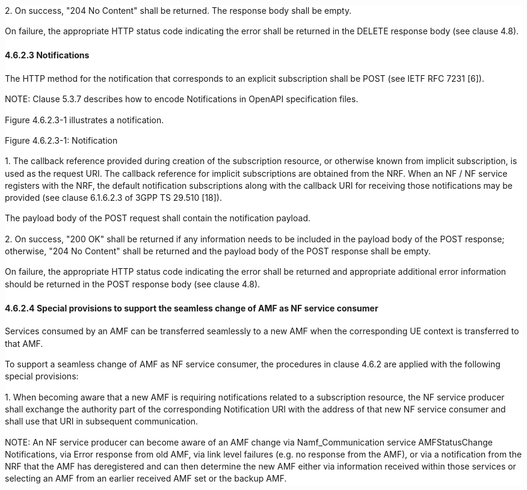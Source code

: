 2\. On success, \"204 No Content\" shall be returned. The response body
shall be empty.

On failure, the appropriate HTTP status code indicating the error shall
be returned in the DELETE response body (see clause 4.8).

#### 4.6.2.3 Notifications

The HTTP method for the notification that corresponds to an explicit
subscription shall be POST (see IETF RFC 7231 \[6\]).

NOTE: Clause 5.3.7 describes how to encode Notifications in OpenAPI
specification files.

Figure 4.6.2.3-1 illustrates a notification.

Figure 4.6.2.3-1: Notification

1\. The callback reference provided during creation of the subscription
resource, or otherwise known from implicit subscription, is used as the
request URI. The callback reference for implicit subscriptions are
obtained from the NRF. When an NF / NF service registers with the NRF,
the default notification subscriptions along with the callback URI for
receiving those notifications may be provided (see clause 6.1.6.2.3 of
3GPP TS 29.510 \[18\]).

The payload body of the POST request shall contain the notification
payload.

2\. On success, \"200 OK\" shall be returned if any information needs to
be included in the payload body of the POST response; otherwise, \"204
No Content\" shall be returned and the payload body of the POST response
shall be empty.

On failure, the appropriate HTTP status code indicating the error shall
be returned and appropriate additional error information should be
returned in the POST response body (see clause 4.8).

#### 4.6.2.4 Special provisions to support the seamless change of AMF as NF service consumer

Services consumed by an AMF can be transferred seamlessly to a new AMF
when the corresponding UE context is transferred to that AMF.

To support a seamless change of AMF as NF service consumer, the
procedures in clause 4.6.2 are applied with the following special
provisions:

1\. When becoming aware that a new AMF is requiring notifications
related to a subscription resource, the NF service producer shall
exchange the authority part of the corresponding Notification URI with
the address of that new NF service consumer and shall use that URI in
subsequent communication.

NOTE: An NF service producer can become aware of an AMF change via
Namf\_Communication service AMFStatusChange Notifications, via Error
response from old AMF, via link level failures (e.g. no response from
the AMF), or via a notification from the NRF that the AMF has
deregistered and can then determine the new AMF either via information
received within those services or selecting an AMF from an earlier
received AMF set or the backup AMF.
